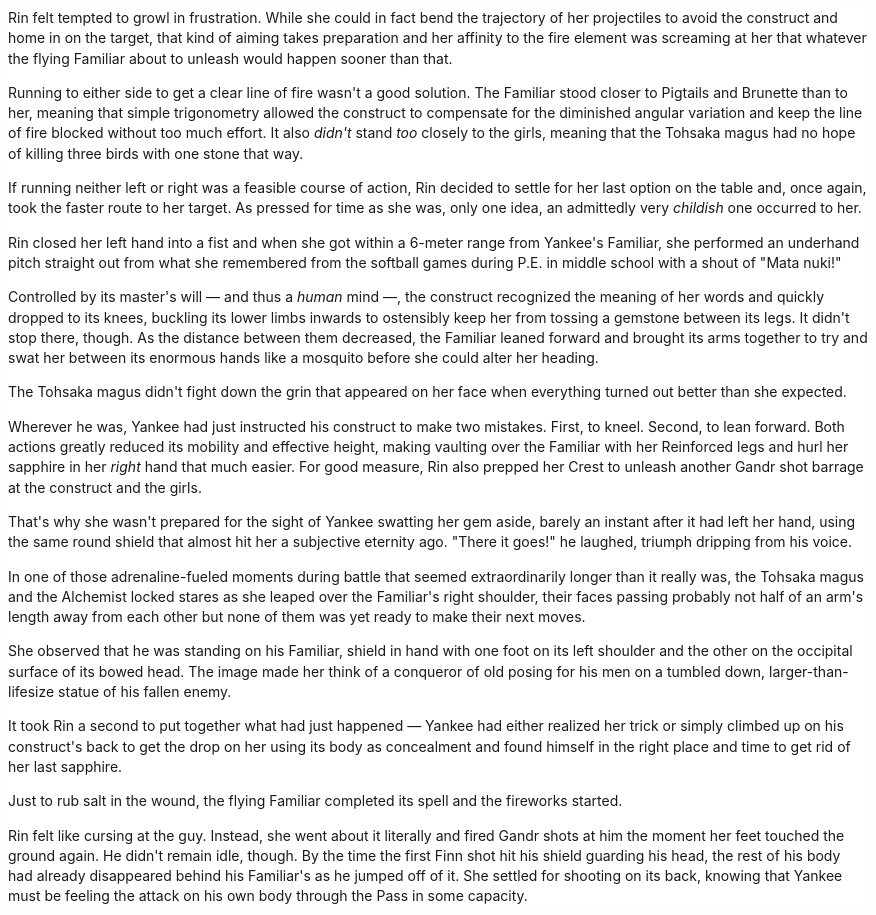 Rin felt tempted to growl in frustration. While she could in fact bend the trajectory of her projectiles to avoid the construct and home in on the target, that kind of aiming takes preparation and her affinity to the fire element was screaming at her that whatever the flying Familiar about to unleash would happen sooner than that.

Running to either side to get a clear line of fire wasn't a good solution. The Familiar stood closer to Pigtails and Brunette than to her, meaning that simple trigonometry allowed the construct to compensate for the diminished angular variation and keep the line of fire blocked without too much effort. It also *didn't* stand *too* closely to the girls, meaning that the Tohsaka magus had no hope of killing three birds with one stone that way.

If running neither left or right was a feasible course of action, Rin decided to settle for her last option on the table and, once again, took the faster route to her target. As pressed for time as she was, only one idea, an admittedly very *childish* one occurred to her.

Rin closed her left hand into a fist and when she got within a 6-meter range from Yankee's Familiar, she performed an underhand pitch straight out from what she remembered from the softball games during P.E. in middle school with a shout of "Mata nuki!"

Controlled by its master's will — and thus a *human* mind —, the construct recognized the meaning of her words and quickly dropped to its knees, buckling its lower limbs inwards to ostensibly keep her from tossing a gemstone between its legs. It didn't stop there, though. As the distance between them decreased, the Familiar leaned forward and brought its arms together to try and swat her between its enormous hands like a mosquito before she could alter her heading.

The Tohsaka magus didn't fight down the grin that appeared on her face when everything turned out better than she expected.

Wherever he was, Yankee had just instructed his construct to make two mistakes. First, to kneel. Second, to lean forward. Both actions greatly reduced its mobility and effective height, making vaulting over the Familiar with her Reinforced legs and hurl her sapphire in her *right* hand that much easier. For good measure, Rin also prepped her Crest to unleash another Gandr shot barrage at the construct and the girls.

That's why she wasn't prepared for the sight of Yankee swatting her gem aside, barely an instant after it had left her hand, using the same round shield that almost hit her a subjective eternity ago. "There it goes!" he laughed, triumph dripping from his voice.

In one of those adrenaline-fueled moments during battle that seemed extraordinarily longer than it really was, the Tohsaka magus and the Alchemist locked stares as she leaped over the Familiar's right shoulder, their faces passing probably not half of an arm's length away from each other but none of them was yet ready to make their next moves.

She observed that he was standing on his Familiar, shield in hand with one foot on its left shoulder and the other on the occipital surface of its bowed head. The image made her think of a conqueror of old posing for his men on a tumbled down, larger-than-lifesize statue of his fallen enemy.

It took Rin a second to put together what had just happened — Yankee had either realized her trick or simply climbed up on his construct's back to get the drop on her using its body as concealment and found himself in the right place and time to get rid of her last sapphire.

Just to rub salt in the wound, the flying Familiar completed its spell and the fireworks started.  

Rin felt like cursing at the guy. Instead, she went about it literally and fired Gandr shots at him the moment her feet touched the ground again. He didn't remain idle, though. By the time the first Finn shot hit his shield guarding his head, the rest of his body had already disappeared behind his Familiar's as he jumped off of it. She settled for shooting on its back, knowing that Yankee must be feeling the attack on his own body through the Pass in some capacity.
